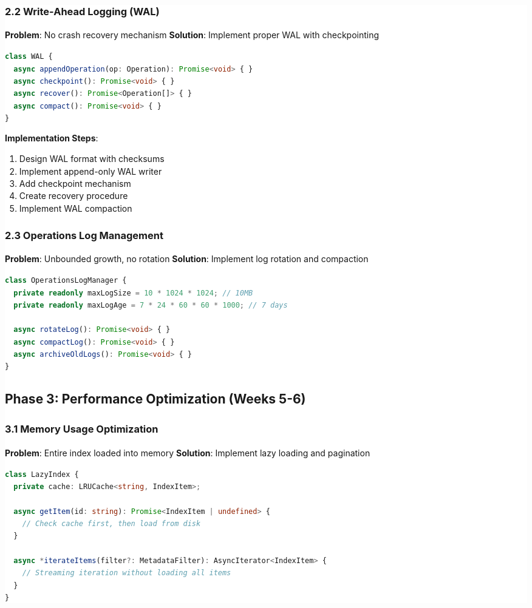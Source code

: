 ### 2.2 Write-Ahead Logging (WAL)
**Problem**: No crash recovery mechanism
**Solution**: Implement proper WAL with checkpointing

```typescript
class WAL {
  async appendOperation(op: Operation): Promise<void> { }
  async checkpoint(): Promise<void> { }
  async recover(): Promise<Operation[]> { }
  async compact(): Promise<void> { }
}
```

**Implementation Steps**:
1. Design WAL format with checksums
2. Implement append-only WAL writer
3. Add checkpoint mechanism
4. Create recovery procedure
5. Implement WAL compaction

### 2.3 Operations Log Management
**Problem**: Unbounded growth, no rotation
**Solution**: Implement log rotation and compaction

```typescript
class OperationsLogManager {
  private readonly maxLogSize = 10 * 1024 * 1024; // 10MB
  private readonly maxLogAge = 7 * 24 * 60 * 60 * 1000; // 7 days
  
  async rotateLog(): Promise<void> { }
  async compactLog(): Promise<void> { }
  async archiveOldLogs(): Promise<void> { }
}
```

## Phase 3: Performance Optimization (Weeks 5-6)

### 3.1 Memory Usage Optimization
**Problem**: Entire index loaded into memory
**Solution**: Implement lazy loading and pagination

```typescript
class LazyIndex {
  private cache: LRUCache<string, IndexItem>;
  
  async getItem(id: string): Promise<IndexItem | undefined> {
    // Check cache first, then load from disk
  }
  
  async *iterateItems(filter?: MetadataFilter): AsyncIterator<IndexItem> {
    // Streaming iteration without loading all items
  }
}
```
